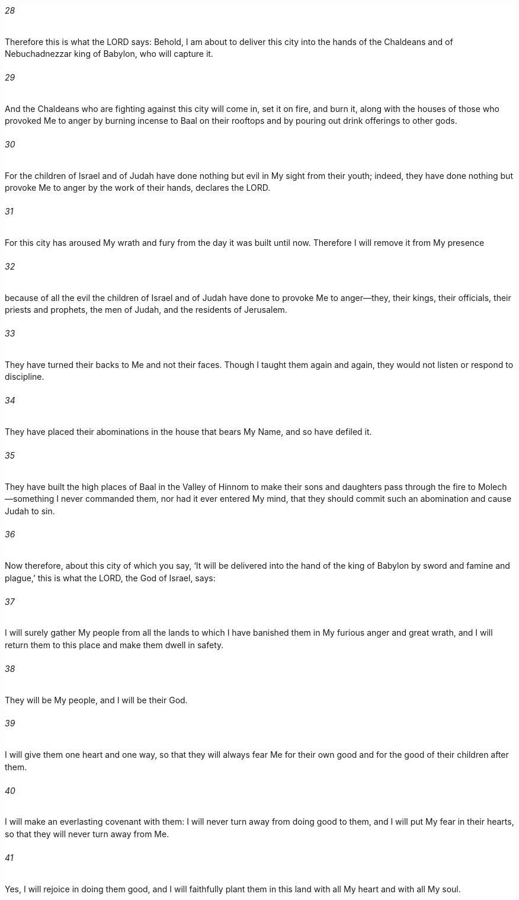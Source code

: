 ###### 28  
Therefore this is what the LORD says: Behold, I am about to deliver this city into the hands of the Chaldeans and of Nebuchadnezzar king of Babylon, who will capture it.  
  
###### 29  
And the Chaldeans who are fighting against this city will come in, set it on fire, and burn it, along with the houses of those who provoked Me to anger by burning incense to Baal on their rooftops and by pouring out drink offerings to other gods.  
  
###### 30  
For the children of Israel and of Judah have done nothing but evil in My sight from their youth; indeed, they have done nothing but provoke Me to anger by the work of their hands, declares the LORD.  
  
###### 31  
For this city has aroused My wrath and fury from the day it was built until now. Therefore I will remove it from My presence  
  
###### 32  
because of all the evil the children of Israel and of Judah have done to provoke Me to anger—they, their kings, their officials, their priests and prophets, the men of Judah, and the residents of Jerusalem.  
  
###### 33  
They have turned their backs to Me and not their faces. Though I taught them again and again, they would not listen or respond to discipline.  
  
###### 34  
They have placed their abominations in the house that bears My Name, and so have defiled it.  
  
###### 35  
They have built the high places of Baal in the Valley of Hinnom to make their sons and daughters pass through the fire to Molech—something I never commanded them, nor had it ever entered My mind, that they should commit such an abomination and cause Judah to sin.  
  
###### 36  
Now therefore, about this city of which you say, ‘It will be delivered into the hand of the king of Babylon by sword and famine and plague,’ this is what the LORD, the God of Israel, says:  
  
###### 37  
I will surely gather My people from all the lands to which I have banished them in My furious anger and great wrath, and I will return them to this place and make them dwell in safety.  
  
###### 38  
They will be My people, and I will be their God.  
  
###### 39  
I will give them one heart and one way, so that they will always fear Me for their own good and for the good of their children after them.  
  
###### 40  
I will make an everlasting covenant with them: I will never turn away from doing good to them, and I will put My fear in their hearts, so that they will never turn away from Me.  
  
###### 41  
Yes, I will rejoice in doing them good, and I will faithfully plant them in this land with all My heart and with all My soul.  
  